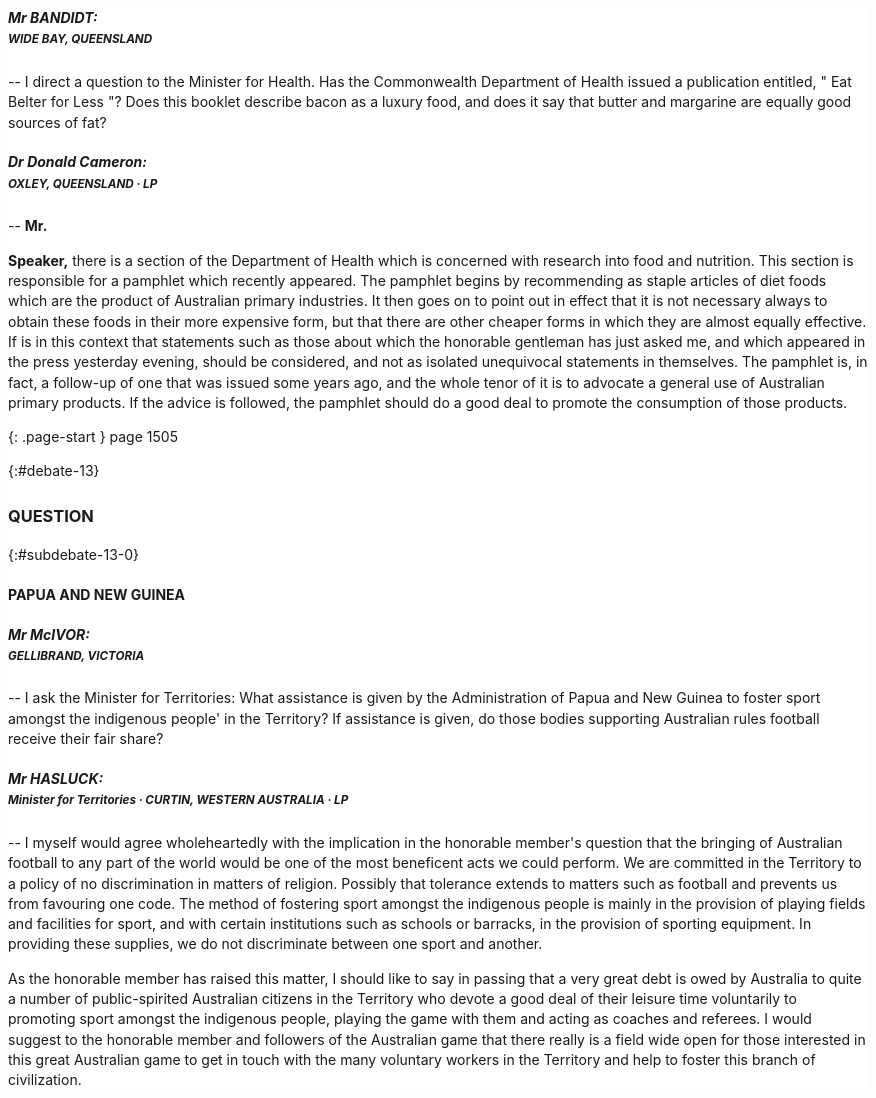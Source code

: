 ##### Mr BANDIDT:<br><small class="text-muted">WIDE BAY, QUEENSLAND</small>

-- I direct a question to the Minister for Health. Has the Commonwealth Department of Health issued a publication entitled, " Eat Belter for Less "? Does this booklet describe bacon as a luxury food, and does it say that butter and margarine are equally good sources of fat? 

##### Dr Donald Cameron:<br><small class="text-muted">OXLEY, QUEENSLAND &middot; LP</small>

--  **Mr.** 


 **Speaker,** there is a section of the Department of Health which is concerned with research into food and nutrition. This section is responsible for a pamphlet which recently appeared. The pamphlet begins by recommending as staple articles of diet foods which are the product of Australian primary industries. It then goes on to point out in effect that it is not necessary always to obtain these foods in their more expensive form, but that there are other cheaper forms in which they are almost equally effective. If is in this context that statements such as those about which the honorable gentleman has just asked me, and which appeared in the press yesterday evening, should be considered, and not as isolated unequivocal statements in themselves. The pamphlet is, in fact, a follow-up of one that was issued some years ago, and the whole tenor of it is to advocate a general use of Australian primary products. If the advice is followed, the pamphlet should do a good deal to promote the consumption of those products. 

{: .page-start }
page 1505

{:#debate-13}
### QUESTION

{:#subdebate-13-0}
#### PAPUA AND NEW GUINEA

##### Mr McIVOR:<br><small class="text-muted">GELLIBRAND, VICTORIA</small>

-- I ask the Minister for Territories: What assistance is given by the Administration of Papua and New Guinea to foster sport amongst the indigenous people' in the Territory? If assistance is given, do those bodies supporting Australian rules football receive their fair share? 

##### Mr HASLUCK:<br><small class="text-muted">Minister for Territories &middot; CURTIN, WESTERN AUSTRALIA &middot; LP</small>

-- I myself would agree wholeheartedly with the implication in the honorable member's question that the bringing of Australian football to any part of the world would be one of the most beneficent acts we could perform. We are committed in the Territory to a policy of no discrimination in matters of religion. Possibly that tolerance extends to matters such as football and prevents us from favouring one code. The method of fostering sport amongst the indigenous people is mainly in the provision of playing fields and facilities for sport, and with certain institutions such as schools or barracks, in the provision of sporting equipment. In providing these supplies, we do not discriminate between one sport and another. 

As the honorable member has raised this matter, I should like to say in passing that a very great debt is owed by Australia to quite a number of public-spirited Australian citizens in the Territory who devote a good deal of their leisure time voluntarily to promoting sport amongst the indigenous people, playing the game with them and acting as coaches and referees. I would suggest to the honorable member and followers of the Australian game that there really is a field wide open for those interested in this great Australian game to get in touch with the many voluntary workers in the Territory and help to foster this branch of civilization. 
